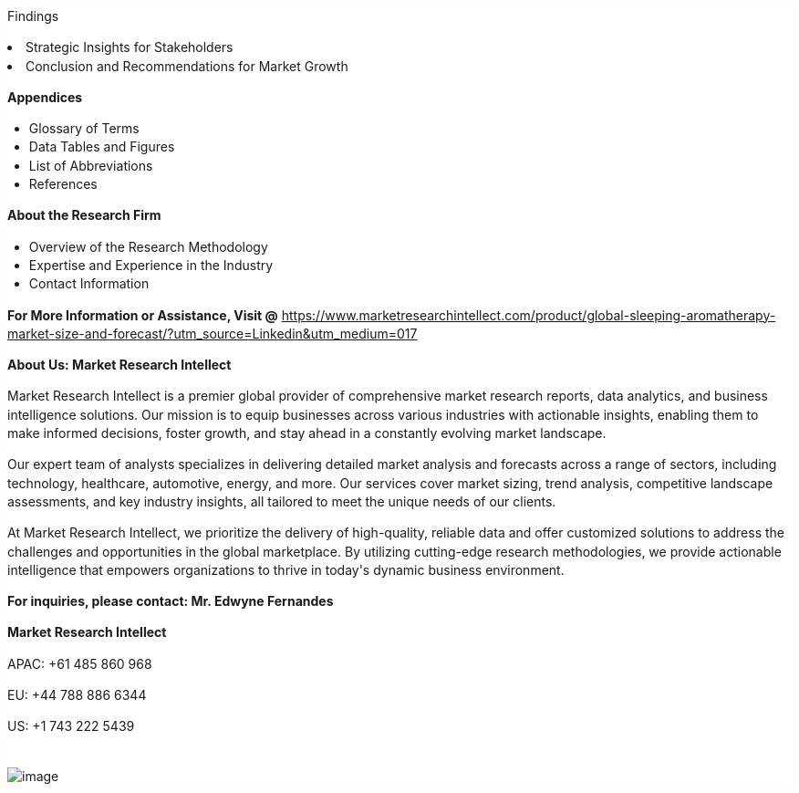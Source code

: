 Findings</li><li>Strategic Insights for Stakeholders</li><li>Conclusion and Recommendations for Market Growth</li></ul><p><strong>Appendices</strong></p><ul><li>Glossary of Terms</li><li>Data Tables and Figures</li><li>List of Abbreviations</li><li>References</li></ul><p><strong>About the Research Firm</strong></p><ul><li>Overview of the Research Methodology</li><li>Expertise and Experience in the Industry</li><li>Contact Information</li></ul></div><div class="article-main__content" data-test-id="publishing-text-block"><p><span class="font-[700]"><strong>For More Information or Assistance, Visit @</strong>&nbsp;<a href="https://www.marketresearchintellect.com/product/global-sleeping-aromatherapy-market-size-and-forecast/?utm_source=Linkedin&utm_medium=017">https://www.marketresearchintellect.com/product/global-sleeping-aromatherapy-market-size-and-forecast/?utm_source=Linkedin&utm_medium=017</a></span></p><p><strong>About Us: Market Research Intellect</strong></p><p>Market Research Intellect is a premier global provider of comprehensive market research reports, data analytics, and business intelligence solutions. Our mission is to equip businesses across various industries with actionable insights, enabling them to make informed decisions, foster growth, and stay ahead in a constantly evolving market landscape.</p><p>Our expert team of analysts specializes in delivering detailed market analysis and forecasts across a range of sectors, including technology, healthcare, automotive, energy, and more. Our services cover market sizing, trend analysis, competitive landscape assessments, and key industry insights, all tailored to meet the unique needs of our clients.</p><p>At Market Research Intellect, we prioritize the delivery of high-quality, reliable data and offer customized solutions to address the challenges and opportunities in the global marketplace. By utilizing cutting-edge research methodologies, we provide actionable intelligence that empowers organizations to thrive in today's dynamic business environment.</p><p><strong>For inquiries, please contact: Mr. Edwyne Fernandes</strong></p><p><strong>Market Research Intellect</strong></p><p>APAC: +61 485 860 968</p><p>EU: +44 788 886 6344</p><p>US: +1 743 222 5439</p></div><div class="article-main__content" data-test-id="publishing-text-block">&nbsp;</div>
![image](https://github.com/user-attachments/assets/6e29e62c-8e61-4f0b-be25-ebfd3bafeba2)
